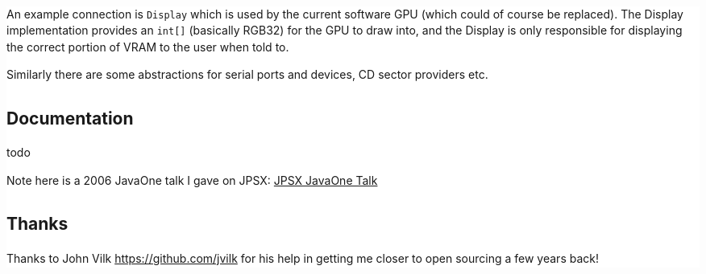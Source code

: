 An example connection is `Display` which is used by the current software GPU (which could of course be replaced). The Display implementation provides an `int[]`
 (basically RGB32) for the GPU to draw into, and the Display is only responsible for displaying the correct portion of VRAM to the user when told to.

Similarly there are some abstractions for serial ports and devices, CD sector providers etc.

## Documentation

todo

Note here is a 2006 JavaOne talk I gave on JPSX: [JPSX JavaOne Talk](javaone.pdf)
## Thanks

Thanks to John Vilk https://github.com/jvilk for his help in getting me closer to open sourcing a few years back!
